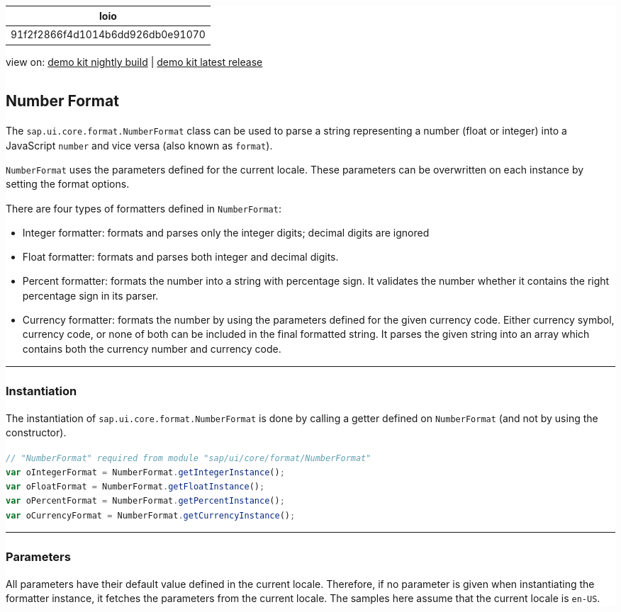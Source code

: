 

| loio |
| -----|
| 91f2f2866f4d1014b6dd926db0e91070 |

<div id="loio">

view on: [demo kit nightly build](https://sdk.openui5.org/nightly/#/topic/91f2f2866f4d1014b6dd926db0e91070) | [demo kit latest release](https://sdk.openui5.org/topic/91f2f2866f4d1014b6dd926db0e91070)</div>

## Number Format

The `sap.ui.core.format.NumberFormat` class can be used to parse a string representing a number \(float or integer\) into a JavaScript `number` and vice versa \(also known as `format`\).

`NumberFormat` uses the parameters defined for the current locale. These parameters can be overwritten on each instance by setting the format options.

There are four types of formatters defined in `NumberFormat`:

-   Integer formatter: formats and parses only the integer digits; decimal digits are ignored

-   Float formatter: formats and parses both integer and decimal digits.

-   Percent formatter: formats the number into a string with percentage sign. It validates the number whether it contains the right percentage sign in its parser.

-   Currency formatter: formats the number by using the parameters defined for the given currency code. Either currency symbol, currency code, or none of both can be included in the final formatted string. It parses the given string into an array which contains both the currency number and currency code.


***

### Instantiation

The instantiation of `sap.ui.core.format.NumberFormat` is done by calling a getter defined on `NumberFormat` \(and not by using the constructor\).

```js
// "NumberFormat" required from module "sap/ui/core/format/NumberFormat"
var oIntegerFormat = NumberFormat.getIntegerInstance();
var oFloatFormat = NumberFormat.getFloatInstance();
var oPercentFormat = NumberFormat.getPercentInstance();
var oCurrencyFormat = NumberFormat.getCurrencyInstance();
```

***

### Parameters

All parameters have their default value defined in the current locale. Therefore, if no parameter is given when instantiating the formatter instance, it fetches the parameters from the current locale. The samples here assume that the current locale is `en-US`.
